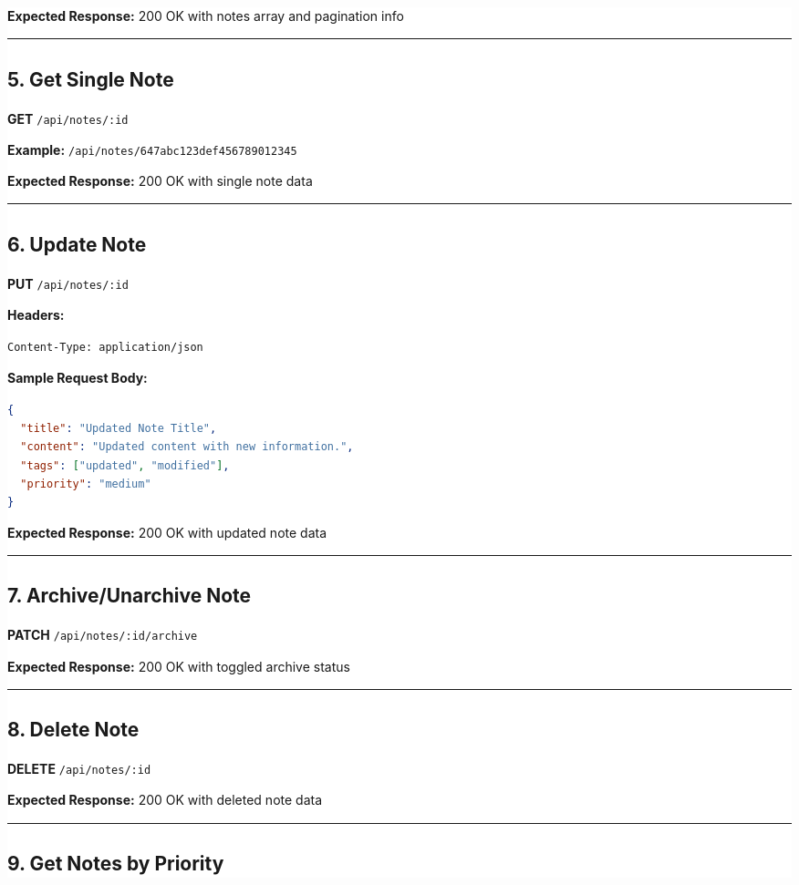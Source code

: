 **Expected Response:** 200 OK with notes array and pagination info

---

## 5. **Get Single Note**

**GET** `/api/notes/:id`

**Example:** `/api/notes/647abc123def456789012345`

**Expected Response:** 200 OK with single note data

---

## 6. **Update Note**

**PUT** `/api/notes/:id`

**Headers:**

```
Content-Type: application/json
```

**Sample Request Body:**

```json
{
  "title": "Updated Note Title",
  "content": "Updated content with new information.",
  "tags": ["updated", "modified"],
  "priority": "medium"
}
```

**Expected Response:** 200 OK with updated note data

---

## 7. **Archive/Unarchive Note**

**PATCH** `/api/notes/:id/archive`

**Expected Response:** 200 OK with toggled archive status

---

## 8. **Delete Note**

**DELETE** `/api/notes/:id`

**Expected Response:** 200 OK with deleted note data

---

## 9. **Get Notes by Priority**
